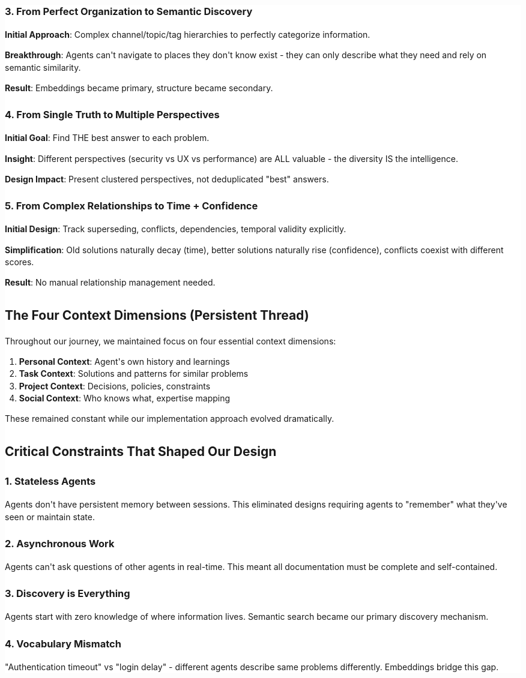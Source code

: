 ### 3. From Perfect Organization to Semantic Discovery
**Initial Approach**: Complex channel/topic/tag hierarchies to perfectly categorize information.

**Breakthrough**: Agents can't navigate to places they don't know exist - they can only describe what they need and rely on semantic similarity.

**Result**: Embeddings became primary, structure became secondary.

### 4. From Single Truth to Multiple Perspectives
**Initial Goal**: Find THE best answer to each problem.

**Insight**: Different perspectives (security vs UX vs performance) are ALL valuable - the diversity IS the intelligence.

**Design Impact**: Present clustered perspectives, not deduplicated "best" answers.

### 5. From Complex Relationships to Time + Confidence
**Initial Design**: Track superseding, conflicts, dependencies, temporal validity explicitly.

**Simplification**: Old solutions naturally decay (time), better solutions naturally rise (confidence), conflicts coexist with different scores.

**Result**: No manual relationship management needed.

## The Four Context Dimensions (Persistent Thread)

Throughout our journey, we maintained focus on four essential context dimensions:

1. **Personal Context**: Agent's own history and learnings
2. **Task Context**: Solutions and patterns for similar problems
3. **Project Context**: Decisions, policies, constraints
4. **Social Context**: Who knows what, expertise mapping

These remained constant while our implementation approach evolved dramatically.

## Critical Constraints That Shaped Our Design

### 1. Stateless Agents
Agents don't have persistent memory between sessions. This eliminated designs requiring agents to "remember" what they've seen or maintain state.

### 2. Asynchronous Work
Agents can't ask questions of other agents in real-time. This meant all documentation must be complete and self-contained.

### 3. Discovery is Everything
Agents start with zero knowledge of where information lives. Semantic search became our primary discovery mechanism.

### 4. Vocabulary Mismatch
"Authentication timeout" vs "login delay" - different agents describe same problems differently. Embeddings bridge this gap.
